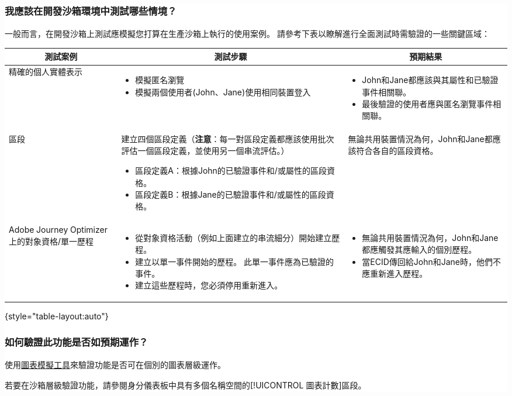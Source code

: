 ### 我應該在開發沙箱環境中測試哪些情境？

一般而言，在開發沙箱上測試應模擬您打算在生產沙箱上執行的使用案例。 請參考下表以瞭解進行全面測試時需驗證的一些關鍵區域：

| 測試案例 | 測試步驟 | 預期結果 |
| --- | --- | --- |
| 精確的個人實體表示 | <ul><li>模擬匿名瀏覽</li><li>模擬兩個使用者(John、Jane)使用相同裝置登入</li></ul> | <ul><li>John和Jane都應該與其屬性和已驗證事件相關聯。</li><li>最後驗證的使用者應與匿名瀏覽事件相關聯。</li></ul> |
| 區段 | 建立四個區段定義（**注意**：每一對區段定義都應該使用批次評估一個區段定義，並使用另一個串流評估。） <ul><li>區段定義A：根據John的已驗證事件和/或屬性的區段資格。</li><li>區段定義B：根據Jane的已驗證事件和/或屬性的區段資格。</li></ul> | 無論共用裝置情況為何，John和Jane都應該符合各自的區段資格。 |
| Adobe Journey Optimizer上的對象資格/單一歷程 | <ul><li>從對象資格活動（例如上面建立的串流細分）開始建立歷程。</li><li>建立以單一事件開始的歷程。 此單一事件應為已驗證的事件。</li><li>建立這些歷程時，您必須停用重新進入。</li></ul> | <ul><li>無論共用裝置情況為何，John和Jane都應觸發其應輸入的個別歷程。</li><li>當ECID傳回給John和Jane時，他們不應重新進入歷程。</li></ul> |

{style="table-layout:auto"}

### 如何驗證此功能是否如預期運作？

使用[圖表模擬工具](./graph-simulation.md)來驗證功能是否可在個別的圖表層級運作。

若要在沙箱層級驗證功能，請參閱身分儀表板中具有多個名稱空間的[!UICONTROL 圖表計數]區段。